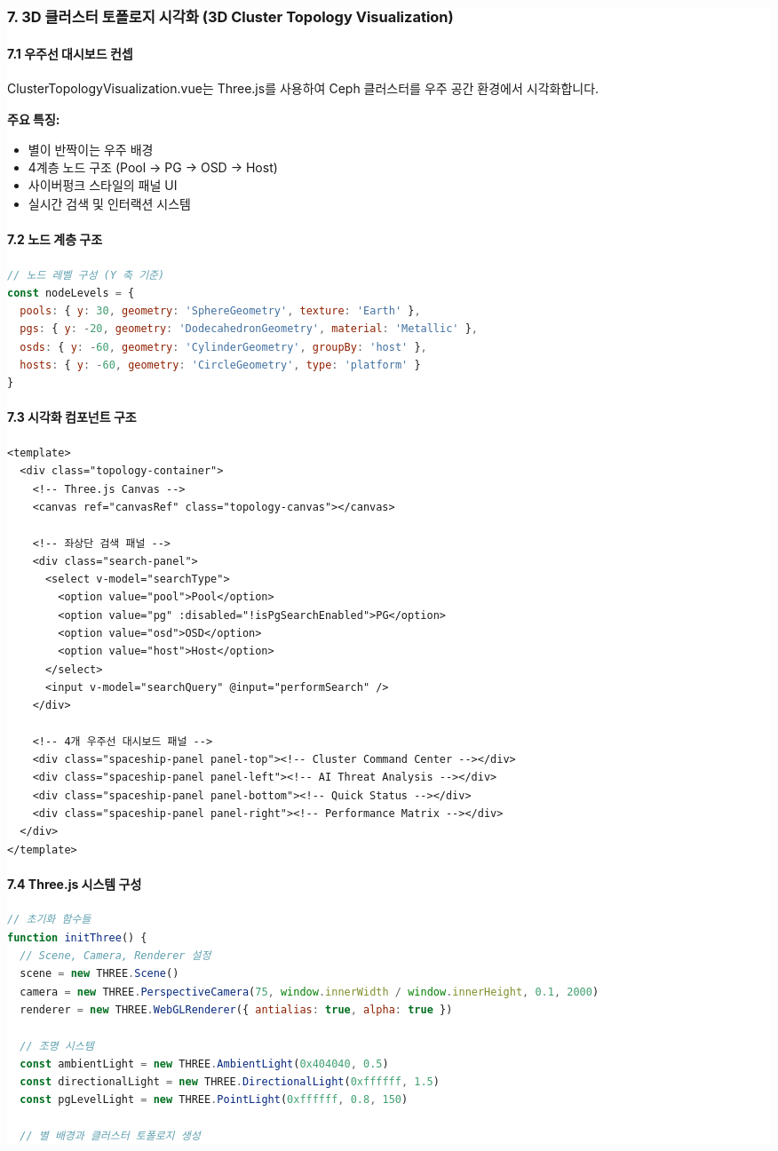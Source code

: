 ### 7. 3D 클러스터 토폴로지 시각화 (3D Cluster Topology Visualization)

#### 7.1 우주선 대시보드 컨셉
ClusterTopologyVisualization.vue는 Three.js를 사용하여 Ceph 클러스터를 우주 공간 환경에서 시각화합니다.

**주요 특징:**
- 별이 반짝이는 우주 배경
- 4계층 노드 구조 (Pool → PG → OSD → Host)
- 사이버펑크 스타일의 패널 UI
- 실시간 검색 및 인터랙션 시스템

#### 7.2 노드 계층 구조
```javascript
// 노드 레벨 구성 (Y 축 기준)
const nodeLevels = {
  pools: { y: 30, geometry: 'SphereGeometry', texture: 'Earth' },
  pgs: { y: -20, geometry: 'DodecahedronGeometry', material: 'Metallic' },
  osds: { y: -60, geometry: 'CylinderGeometry', groupBy: 'host' },
  hosts: { y: -60, geometry: 'CircleGeometry', type: 'platform' }
}
```

#### 7.3 시각화 컴포넌트 구조
```vue
<template>
  <div class="topology-container">
    <!-- Three.js Canvas -->
    <canvas ref="canvasRef" class="topology-canvas"></canvas>
    
    <!-- 좌상단 검색 패널 -->
    <div class="search-panel">
      <select v-model="searchType">
        <option value="pool">Pool</option>
        <option value="pg" :disabled="!isPgSearchEnabled">PG</option>
        <option value="osd">OSD</option>
        <option value="host">Host</option>
      </select>
      <input v-model="searchQuery" @input="performSearch" />
    </div>
    
    <!-- 4개 우주선 대시보드 패널 -->
    <div class="spaceship-panel panel-top"><!-- Cluster Command Center --></div>
    <div class="spaceship-panel panel-left"><!-- AI Threat Analysis --></div>
    <div class="spaceship-panel panel-bottom"><!-- Quick Status --></div>
    <div class="spaceship-panel panel-right"><!-- Performance Matrix --></div>
  </div>
</template>
```

#### 7.4 Three.js 시스템 구성
```javascript
// 초기화 함수들
function initThree() {
  // Scene, Camera, Renderer 설정
  scene = new THREE.Scene()
  camera = new THREE.PerspectiveCamera(75, window.innerWidth / window.innerHeight, 0.1, 2000)
  renderer = new THREE.WebGLRenderer({ antialias: true, alpha: true })
  
  // 조명 시스템
  const ambientLight = new THREE.AmbientLight(0x404040, 0.5)
  const directionalLight = new THREE.DirectionalLight(0xffffff, 1.5)
  const pgLevelLight = new THREE.PointLight(0xffffff, 0.8, 150)
  
  // 별 배경과 클러스터 토폴로지 생성
```